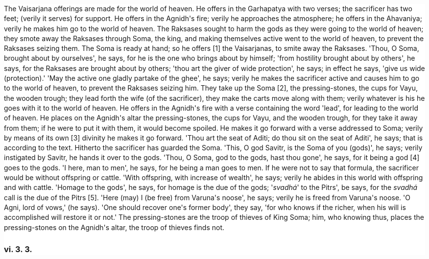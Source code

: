  <p>The Vaisarjana offerings are made for the world of heaven. He offers in the Garhapatya with two verses; the sacrificer has two feet; (verily it serves) for support. He offers in the Agnidh's fire; verily he approaches the atmosphere; he offers in the Ahavaniya; verily he makes him go to the world of heaven. The Raksases sought to harm the gods as they were going to the world of heaven; they smote away the Raksases through Soma, the king, and making themselves active went to the world of heaven, to prevent the Raksases seizing them. The Soma is ready at hand; so he offers [1] the Vaisarjanas, to smite away the Raksases. 'Thou, O Soma, brought about by ourselves', he says, for he is the one who brings about by himself; 'from hostility brought about by others', he says, for the Raksases are brought about by others; 'thou art the giver of wide protection', he says; in effect he says, 'give us wide (protection).' 'May the active one gladly partake of the ghee', he says; verily he makes the sacrificer active and causes him to go to the world of heaven, to prevent the Raksases seizing him. They take up the Soma [2], the pressing-stones, the cups for Vayu, the wooden trough; they lead forth the wife (of the sacrificer), they make the carts move along with them; verily whatever is his he goes with it to the world of heaven. He offers in the Agnidh's fire with a verse containing the word 'lead', for leading to the world of heaven. He places on the Agnidh's altar the pressing-stones, the cups for Vayu, and the wooden trough, for they take it away from them; if he were to put it with them, it would become spoiled. He makes it go forward with a verse addressed to Soma; verily by means of its own [3] divinity he makes it go forward. 'Thou art the seat of Aditi; do thou sit on the seat of Aditi', he says; that is according to the text. Hitherto the sacrificer has guarded the Soma. 'This, O god Savitr, is the Soma of you (gods)', he says; verily instigated by Savitr, he hands it over to the gods. 'Thou, O Soma, god to the gods, hast thou gone', he says, for it being a god [4] goes to the gods. 'I here, man to men', he says, for he being a man goes to men. If he were not to say that formula, the sacrificer would be without offspring or cattle. 'With offspring, with increase of wealth', he says; verily he abides in this world with offspring and with cattle. 'Homage to the gods', he says, for homage is the due of the gods; '<i>svadhá</i>' to the Pitrs', be says, for the <i>svadhá</i> call is the due of the Pitrs [5]. 'Here (may) I (be free) from Varuna's noose', he says; verily he is freed from Varuna's noose. 'O Agni, lord of vows,' (he says). 'One should recover one's former body', they say, 'for who knows if the richer, when his will is accomplished will restore it or not.' The pressing-stones are the troop of thieves of King Soma; him, who knowing thus, places the pressing-stones on the Agnidh's altar, the troop of thieves finds not.</p>
 <h3>vi. 3. 3.</h3>